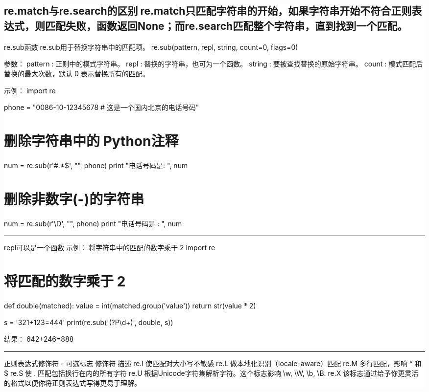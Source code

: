re.match与re.search的区别
re.match只匹配字符串的开始，如果字符串开始不符合正则表达式，则匹配失败，函数返回None；而re.search匹配整个字符串，直到找到一个匹配。
-------------------------
re.sub函数
re.sub用于替换字符串中的匹配项。
	re.sub(pattern, repl, string, count=0, flags=0)

参数：
pattern : 正则中的模式字符串。
repl : 替换的字符串，也可为一个函数。
string : 要被查找替换的原始字符串。
count : 模式匹配后替换的最大次数，默认 0 表示替换所有的匹配。

示例：
import re

phone = "0086-10-12345678 # 这是一个国内北京的电话号码"

# 删除字符串中的 Python注释 
num = re.sub(r'#.*$', "", phone)
print "电话号码是: ", num

# 删除非数字(-)的字符串 
num = re.sub(r'\D', "", phone)
print "电话号码是 : ", num

---------------------------------
repl可以是一个函数
示例：
将字符串中的匹配的数字乘于 2
import re

# 将匹配的数字乘于 2
def double(matched):
    value = int(matched.group('value'))
    return str(value * 2)

s = '321+123=444'
print(re.sub('(?P<value>\d+)', double, s))

结果：
642+246=888

-------------------------------------------------------
正则表达式修饰符 - 可选标志
修饰符	描述
re.I	使匹配对大小写不敏感
re.L	做本地化识别（locale-aware）匹配
re.M	多行匹配，影响 ^ 和 $
re.S	使 . 匹配包括换行在内的所有字符
re.U	根据Unicode字符集解析字符。这个标志影响 \w, \W, \b, \B.
re.X	该标志通过给予你更灵活的格式以便你将正则表达式写得更易于理解。
